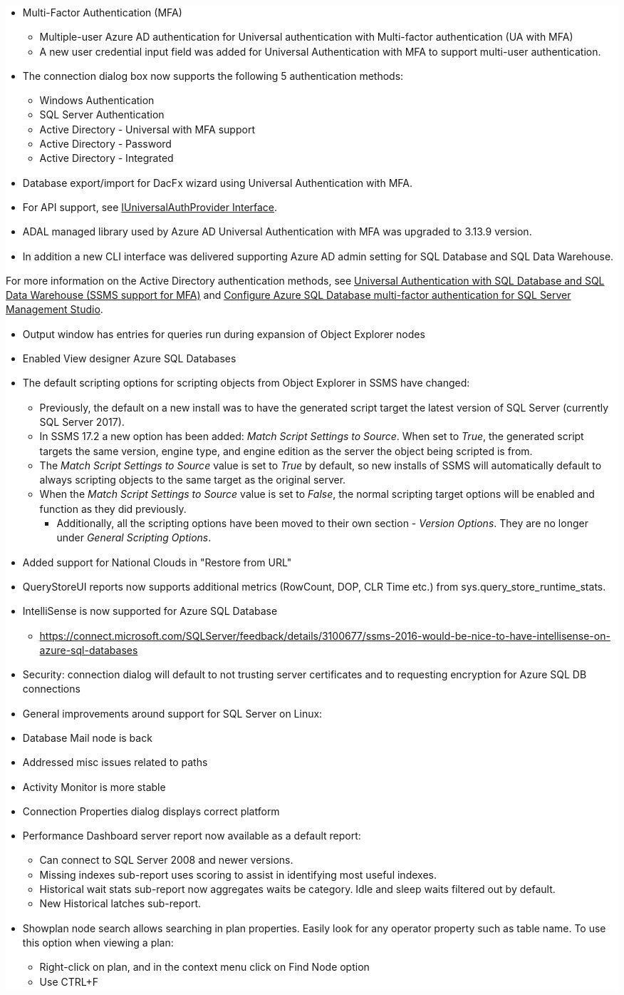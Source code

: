 - Multi-Factor Authentication (MFA)
  - Multiple-user Azure AD authentication for Universal authentication with Multi-factor authentication (UA with MFA)
  - A new user credential input field was added for Universal Authentication with MFA to support multi-user authentication.
- The connection dialog box now supports the following 5 authentication methods:
  - Windows Authentication
  - SQL Server Authentication
  - Active Directory - Universal with MFA support
  - Active Directory - Password
  - Active Directory - Integrated

- Database export/import for DacFx wizard using Universal Authentication with MFA.
- For API support, see [IUniversalAuthProvider Interface](https://msdn.microsoft.com/library/microsoft.sqlserver.dac.iuniversalauthprovider.aspx).
- ADAL managed library used by Azure AD Universal Authentication with MFA was upgraded to 3.13.9 version.
- In addition a new CLI interface was delivered supporting Azure AD admin setting for SQL Database and SQL Data Warehouse.

 For more information on the Active Directory authentication methods, see [Universal Authentication with SQL Database and SQL Data Warehouse (SSMS support for MFA)](https://docs.microsoft.com/azure/sql-database/sql-database-ssms-mfa-authentication) and [Configure Azure SQL Database multi-factor authentication for SQL Server Management Studio](https://docs.microsoft.com/azure/sql-database/sql-database-ssms-mfa-authentication-configure).

- Output window has entries for queries run during expansion of Object Explorer nodes
- Enabled View designer Azure SQL Databases
- The default scripting options for scripting objects from Object Explorer in SSMS have changed:
  - Previously, the default on a new install was to have the generated script target the latest version of SQL Server (currently SQL Server 2017).
  - In SSMS 17.2 a new option has been added: *Match Script Settings to Source*. When set to *True*, the generated script targets the same version, engine type, and engine edition as the server the object being scripted is from.
  - The *Match Script Settings to Source* value is set to *True* by default, so new installs of SSMS will automatically default to always scripting objects to the same target as the original server.
  - When the *Match Script Settings to Source* value is set to *False*, the normal scripting target options will be enabled and function as they did previously.
	- Additionally, all the scripting options have been moved to their own section - *Version Options*. They are no longer under *General Scripting Options*.

- Added support for National Clouds in "Restore from URL"
- QueryStoreUI reports now supports additional metrics (RowCount, DOP, CLR Time etc.) from sys.query_store_runtime_stats.
- IntelliSense is now supported for Azure SQL Database
	- https://connect.microsoft.com/SQLServer/feedback/details/3100677/ssms-2016-would-be-nice-to-have-intellisense-on-azure-sql-databases
- Security: connection dialog will default to not trusting server certificates and to requesting encryption for Azure SQL DB connections
- General improvements around support for SQL Server on Linux:
 - Database Mail node is back
 - Addressed misc issues related to paths
 - Activity Monitor is more stable
 - Connection Properties dialog displays correct platform
- Performance Dashboard server report now available as a default report:
  - Can connect to SQL Server 2008 and newer versions.
  - Missing indexes sub-report uses scoring to assist in identifying most useful indexes.
  - Historical wait stats sub-report now aggregates waits be category. Idle and sleep waits filtered out by default.
  - New Historical latches sub-report.
- Showplan node search allows searching in plan properties. Easily look for any operator property such as table name. To use this option when viewing a plan:
  - Right-click on plan, and in the context menu click on Find Node option
  - Use CTRL+F
